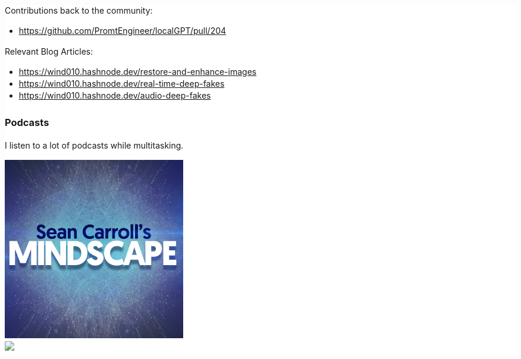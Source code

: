 
Contributions back to the community:
* https://github.com/PromtEngineer/localGPT/pull/204

Relevant Blog Articles:
* https://wind010.hashnode.dev/restore-and-enhance-images
* https://wind010.hashnode.dev/real-time-deep-fakes
* https://wind010.hashnode.dev/audio-deep-fakes


### Podcasts
I listen to a lot of podcasts while multitasking.

<div class="grid-container">
    <div class="grid-item"><a href="https://www.preposterousuniverse.com/podcast/" target="_blank">
            <img src="./images/mindscape.jpg" style="width:300px;" />
        </a></div>
    <div class="grid-item"><a href="https://lexfridman.com/podcast/" target="_blank">
            <img src="./images/lex_fridman.png" style="width:300px;"  />
        </a></div>
    <div class="grid-item"><a href="https://www.hubermanlab.com/podcast" target="_blank">